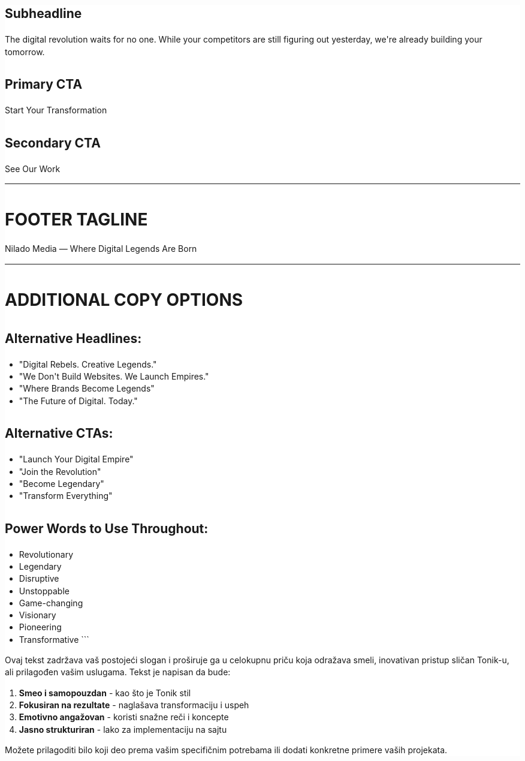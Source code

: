 ## Subheadline
The digital revolution waits for no one. While your competitors are still figuring out yesterday, we're already building your tomorrow.

## Primary CTA
Start Your Transformation

## Secondary CTA
See Our Work

---

# FOOTER TAGLINE
Nilado Media — Where Digital Legends Are Born

---

# ADDITIONAL COPY OPTIONS

## Alternative Headlines:
- "Digital Rebels. Creative Legends."
- "We Don't Build Websites. We Launch Empires."
- "Where Brands Become Legends"
- "The Future of Digital. Today."

## Alternative CTAs:
- "Launch Your Digital Empire"
- "Join the Revolution"
- "Become Legendary"
- "Transform Everything"

## Power Words to Use Throughout:
- Revolutionary
- Legendary
- Disruptive
- Unstoppable
- Game-changing
- Visionary
- Pioneering
- Transformative
\`\`\`

Ovaj tekst zadržava vaš postojeći slogan i proširuje ga u celokupnu priču koja odražava smeli, inovativan pristup sličan Tonik-u, ali prilagođen vašim uslugama. Tekst je napisan da bude:

1. **Smeo i samopouzdan** - kao što je Tonik stil
2. **Fokusiran na rezultate** - naglašava transformaciju i uspeh
3. **Emotivno angažovan** - koristi snažne reči i koncepte
4. **Jasno strukturiran** - lako za implementaciju na sajtu

Možete prilagoditi bilo koji deo prema vašim specifičnim potrebama ili dodati konkretne primere vaših projekata.
